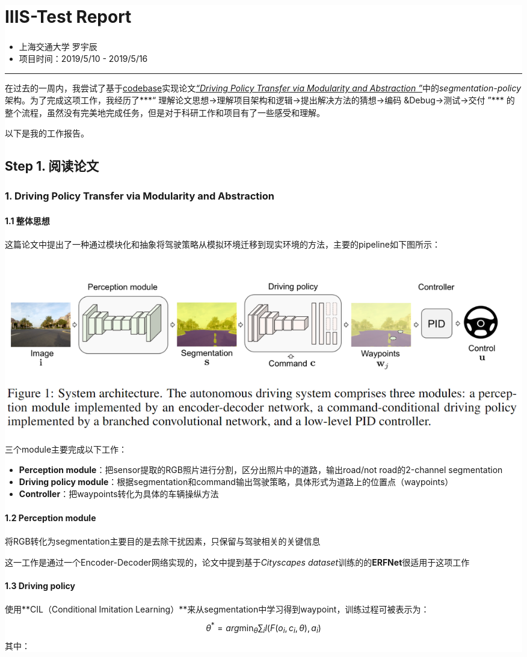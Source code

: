 # IIIS-Test Report

- 上海交通大学  罗宇辰
- 项目时间：2019/5/10 - 2019/5/16

------

 在过去的一周内，我尝试了基于[codebase](https://github.com/gy20073/coiltraine)实现论文[*“Driving Policy Transfer via Modularity and Abstraction ”*](https://arxiv.org/abs/1804.09364)中的*segmentation-policy* 架构。为了完成这项工作，我经历了***“ 理解论文思想->理解项目架构和逻辑->提出解决方法的猜想->编码 &Debug->测试->交付 ”*** 的整个流程，虽然没有完美地完成任务，但是对于科研工作和项目有了一些感受和理解。

以下是我的工作报告。

## Step 1. 阅读论文

### 1. Driving Policy Transfer via Modularity and Abstraction

#### 1.1 整体思想

这篇论文中提出了一种通过模块化和抽象将驾驶策略从模拟环境迁移到现实环境的方法，主要的pipeline如下图所示：

![](img/8.png)

三个module主要完成以下工作：

- **Perception module**：把sensor提取的RGB照片进行分割，区分出照片中的道路，输出road/not road的2-channel segmentation
- **Driving policy module**：根据segmentation和command输出驾驶策略，具体形式为道路上的位置点（waypoints）
- **Controller**：把waypoints转化为具体的车辆操纵方法

#### 1.2 Perception module

将RGB转化为segmentation主要目的是去除干扰因素，只保留与驾驶相关的关键信息

这一工作是通过一个Encoder-Decoder网络实现的，论文中提到基于*Cityscapes dataset*训练的的**ERFNet**很适用于这项工作

#### 1.3 Driving policy

使用**CIL（Conditional Imitation Learning）**来从segmentation中学习得到waypoint，训练过程可被表示为：
$$
\theta^{*} = arg\min_{\theta} \sum_il(F(o_i,c_i,\theta), a_i)
$$
其中：
